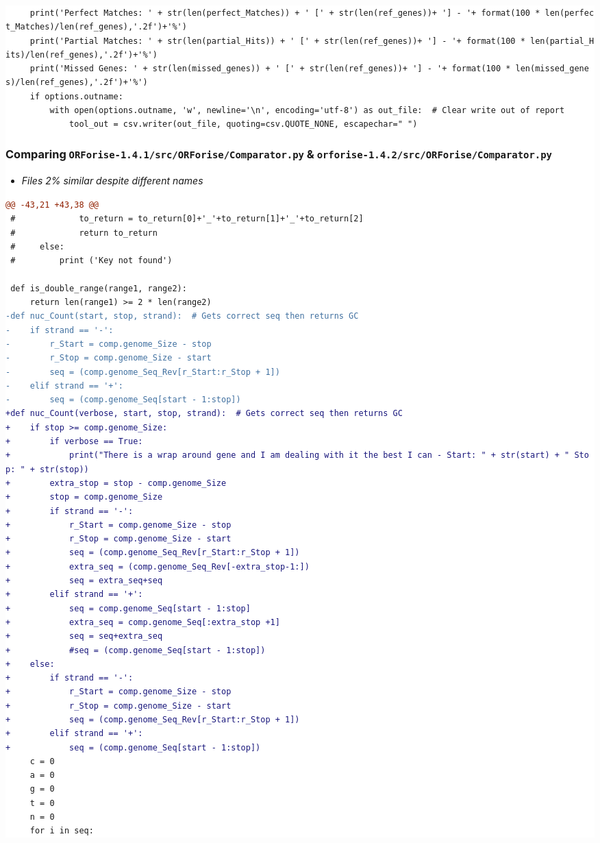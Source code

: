 ```diff
     print('Perfect Matches: ' + str(len(perfect_Matches)) + ' [' + str(len(ref_genes))+ '] - '+ format(100 * len(perfect_Matches)/len(ref_genes),'.2f')+'%')
     print('Partial Matches: ' + str(len(partial_Hits)) + ' [' + str(len(ref_genes))+ '] - '+ format(100 * len(partial_Hits)/len(ref_genes),'.2f')+'%')
     print('Missed Genes: ' + str(len(missed_genes)) + ' [' + str(len(ref_genes))+ '] - '+ format(100 * len(missed_genes)/len(ref_genes),'.2f')+'%')
     if options.outname:
         with open(options.outname, 'w', newline='\n', encoding='utf-8') as out_file:  # Clear write out of report
             tool_out = csv.writer(out_file, quoting=csv.QUOTE_NONE, escapechar=" ")
```

### Comparing `ORForise-1.4.1/src/ORForise/Comparator.py` & `orforise-1.4.2/src/ORForise/Comparator.py`

 * *Files 2% similar despite different names*

```diff
@@ -43,21 +43,38 @@
 #             to_return = to_return[0]+'_'+to_return[1]+'_'+to_return[2]
 #             return to_return
 #     else:
 #         print ('Key not found')
 
 def is_double_range(range1, range2):
     return len(range1) >= 2 * len(range2)
-def nuc_Count(start, stop, strand):  # Gets correct seq then returns GC
-    if strand == '-':
-        r_Start = comp.genome_Size - stop
-        r_Stop = comp.genome_Size - start
-        seq = (comp.genome_Seq_Rev[r_Start:r_Stop + 1])
-    elif strand == '+':
-        seq = (comp.genome_Seq[start - 1:stop])
+def nuc_Count(verbose, start, stop, strand):  # Gets correct seq then returns GC
+    if stop >= comp.genome_Size:
+        if verbose == True:
+            print("There is a wrap around gene and I am dealing with it the best I can - Start: " + str(start) + " Stop: " + str(stop))
+        extra_stop = stop - comp.genome_Size
+        stop = comp.genome_Size
+        if strand == '-':
+            r_Start = comp.genome_Size - stop
+            r_Stop = comp.genome_Size - start
+            seq = (comp.genome_Seq_Rev[r_Start:r_Stop + 1])
+            extra_seq = (comp.genome_Seq_Rev[-extra_stop-1:])
+            seq = extra_seq+seq
+        elif strand == '+':
+            seq = comp.genome_Seq[start - 1:stop]
+            extra_seq = comp.genome_Seq[:extra_stop +1]
+            seq = seq+extra_seq
+            #seq = (comp.genome_Seq[start - 1:stop])
+    else:
+        if strand == '-':
+            r_Start = comp.genome_Size - stop
+            r_Stop = comp.genome_Size - start
+            seq = (comp.genome_Seq_Rev[r_Start:r_Stop + 1])
+        elif strand == '+':
+            seq = (comp.genome_Seq[start - 1:stop])
     c = 0
     a = 0
     g = 0
     t = 0
     n = 0
     for i in seq:
```